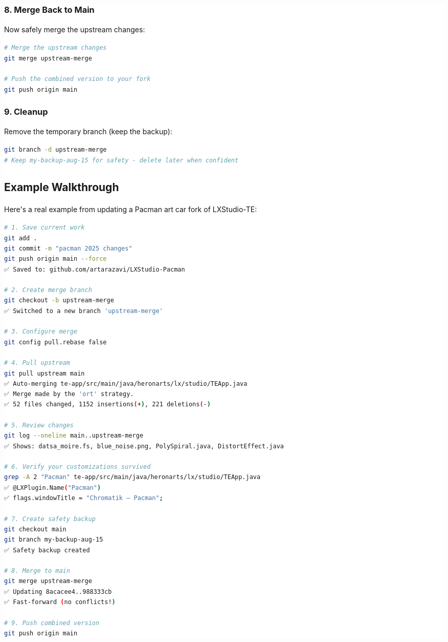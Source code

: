 ### 8. Merge Back to Main

Now safely merge the upstream changes:

```bash
# Merge the upstream changes
git merge upstream-merge

# Push the combined version to your fork
git push origin main
```

### 9. Cleanup

Remove the temporary branch (keep the backup):

```bash
git branch -d upstream-merge
# Keep my-backup-aug-15 for safety - delete later when confident
```

## Example Walkthrough

Here's a real example from updating a Pacman art car fork of LXStudio-TE:

```bash
# 1. Save current work
git add .
git commit -m "pacman 2025 changes"
git push origin main --force
✅ Saved to: github.com/artarazavi/LXStudio-Pacman

# 2. Create merge branch
git checkout -b upstream-merge
✅ Switched to a new branch 'upstream-merge'

# 3. Configure merge
git config pull.rebase false

# 4. Pull upstream
git pull upstream main
✅ Auto-merging te-app/src/main/java/heronarts/lx/studio/TEApp.java
✅ Merge made by the 'ort' strategy.
✅ 52 files changed, 1152 insertions(+), 221 deletions(-)

# 5. Review changes
git log --oneline main..upstream-merge
✅ Shows: datsa_moire.fs, blue_noise.png, PolySpiral.java, DistortEffect.java

# 6. Verify your customizations survived
grep -A 2 "Pacman" te-app/src/main/java/heronarts/lx/studio/TEApp.java
✅ @LXPlugin.Name("Pacman")
✅ flags.windowTitle = "Chromatik — Pacman";

# 7. Create safety backup
git checkout main
git branch my-backup-aug-15
✅ Safety backup created

# 8. Merge to main
git merge upstream-merge
✅ Updating 8acacee4..988333cb
✅ Fast-forward (no conflicts!)

# 9. Push combined version
git push origin main
```